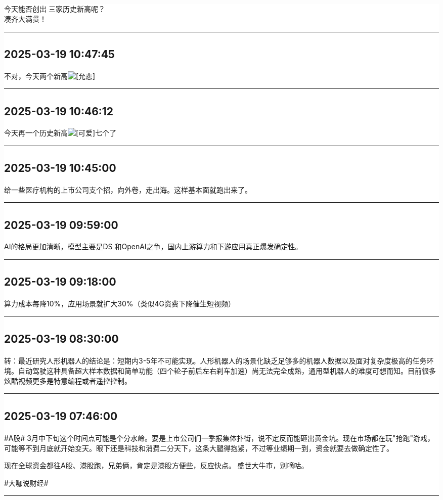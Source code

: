 今天能否创出 三家历史新高呢？<br />凑齐大满贯！ ​​​

---

## 2025-03-19 10:47:45

不对，今天两个新高<img alt="[允悲]" title="[允悲]" src="https://face.t.sinajs.cn/t4/appstyle/expression/ext/normal/83/2018new_kuxiao_org.png" /> ​​​

---

## 2025-03-19 10:46:12

今天再一个历史新高<img alt="[可爱]" title="[可爱]" src="https://face.t.sinajs.cn/t4/appstyle/expression/ext/normal/09/2018new_keai_org.png" />七个了 ​​​

---

## 2025-03-19 10:45:00

给一些医疗机构的上市公司支个招，向外卷，走出海。这样基本面就跑出来了。 ​​​

---

## 2025-03-19 09:59:00

AI的格局更加清晰，模型主要是DS 和OpenAI之争，国内上游算力和下游应用真正爆发确定性。 ​​​

---

## 2025-03-19 09:18:00

算力成本每降10%，应用场景就扩大30%（类似4G资费下降催生短视频） ​​​

---

## 2025-03-19 08:30:00

转：最近研究人形机器人的结论是：短期内3-5年不可能实现。人形机器人的场景化缺乏足够多的机器人数据以及面对复杂度极高的任务环境。自动驾驶这种具备超大样本数据和简单功能（四个轮子前后左右刹车加速）尚无法完全成熟，通用型机器人的难度可想而知。目前很多炫酷视频更多是特意编程或者遥控控制。 ​​​

---

## 2025-03-19 07:46:00

#A股# 3月中下旬这个时间点可能是个分水岭。要是上市公司们一季报集体扑街，说不定反而能砸出黄金坑。现在市场都在玩&quot;抢跑&quot;游戏，可能等不到月底就开始变天。眼下还是科技和消费二分天下，这条大腿得抱紧，不过等业绩期一到，资金就要去做确定性了。

现在全球资金都往A股、港股跑，兄弟俩，肯定是港股方便些，反应快点。
盛世大牛市，别嘀咕。

#大咖说财经#

---
